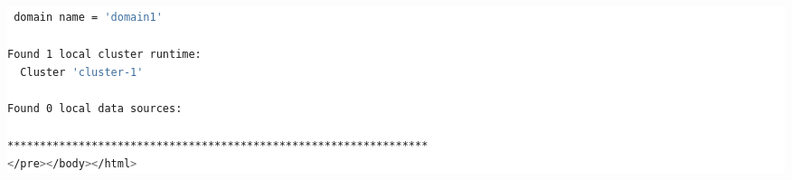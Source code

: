 ```bash
 domain name = 'domain1'

Found 1 local cluster runtime:
  Cluster 'cluster-1'

Found 0 local data sources:

*****************************************************************
</pre></body></html>
```